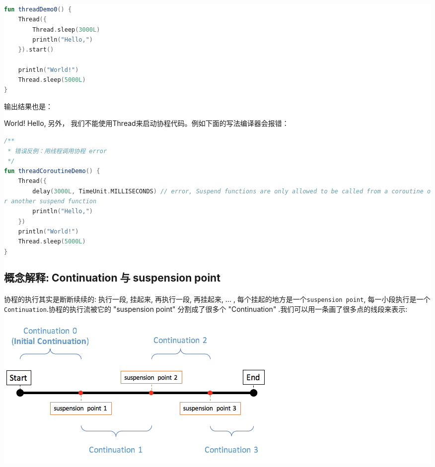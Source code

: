 ```kotlin
fun threadDemo0() {
    Thread({
        Thread.sleep(3000L)
        println("Hello,")
    }).start()

    println("World!")
    Thread.sleep(5000L)
}
```
输出结果也是：

World!
Hello,
另外， 我们不能使用Thread来启动协程代码。例如下面的写法编译器会报错：

```kotlin
/**
 * 错误反例：用线程调用协程 error
 */
fun threadCoroutineDemo() {
    Thread({
        delay(3000L, TimeUnit.MILLISECONDS) // error, Suspend functions are only allowed to be called from a coroutine or another suspend function
        println("Hello,")
    })
    println("World!")
    Thread.sleep(5000L)
}
```

## 概念解释: Continuation 与 suspension point

协程的执行其实是断断续续的: 执行一段, 挂起来, 再执行一段, 再挂起来, ... , 每个挂起的地方是一个`suspension point`, 每一小段执行是一个`Continuation`.协程的执行流被它的 "suspension point" 分割成了很多个 "Continuation" .我们可以用一条画了很多点的线段来表示:

![](images/协程的执行流分段.png)
